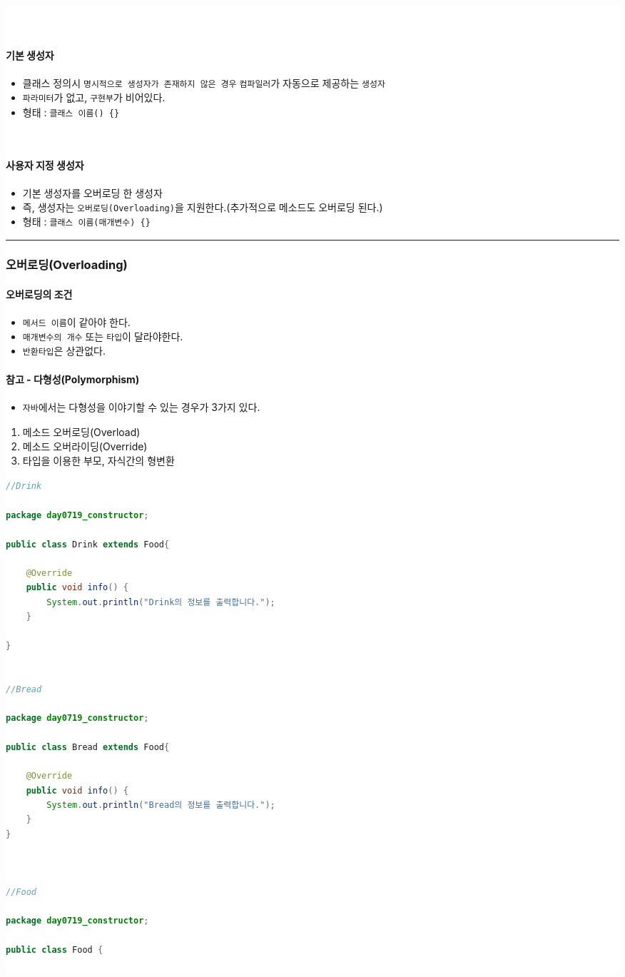 <br /><br />

#### 기본 생성자

- 클래스 정의시 `명시적으로 생성자가 존재하지 않은 경우` `컴파일러`가 자동으로 제공하는 `생성자`
- `파라미터`가 없고, `구현부`가 비어있다.
- 형태 : `클래스 이름() {}`

<br />

#### 사용자 지정 생성자
- 기본 생성자를 오버로딩 한 생성자
- 즉, 생성자는 `오버로딩(Overloading)`을 지원한다.(추가적으로 메소드도 오버로딩 된다.)
- 형태 : `클래스 이름(매개변수) {}`


---
### 오버로딩(Overloading)

#### 오버로딩의 조건
- `메서드 이름`이 같아야 한다.
- `매개변수의 개수` 또는 `타입`이 달라야한다.
- `반환타입`은 상관없다.

#### 참고 - 다형성(Polymorphism)
- `자바`에서는 다형성을 이야기할 수 있는 경우가 3가지 있다.

1. 메소드 오버로딩(Overload)
2. 메소드 오버라이딩(Override)
3. 타입을 이용한 부모, 자식간의 형변환

```java
//Drink

package day0719_constructor;

public class Drink extends Food{
	
	@Override
	public void info() {
		System.out.println("Drink의 정보를 출력합니다.");
	}
	
}


//Bread

package day0719_constructor;

public class Bread extends Food{
	
	@Override
	public void info() {
		System.out.println("Bread의 정보를 출력합니다.");
	}		
}



//Food

package day0719_constructor;

public class Food {
	
```